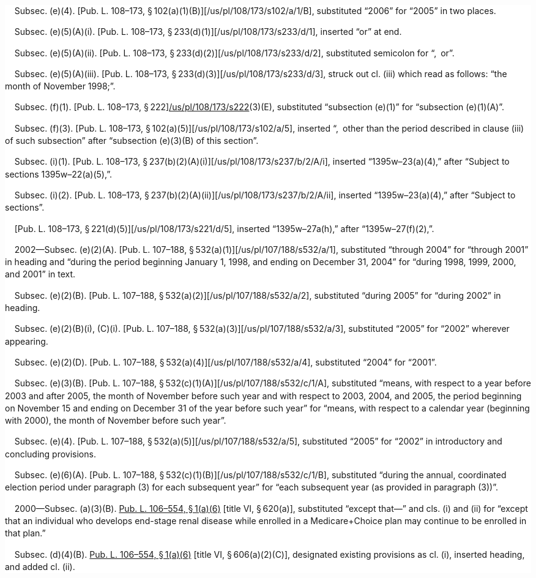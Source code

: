     Subsec. (e)(4). [Pub. L. 108–173, § 102(a)(1)(B)][/us/pl/108/173/s102/a/1/B], substituted “2006” for “2005” in two places.

    Subsec. (e)(5)(A)(i). [Pub. L. 108–173, § 233(d)(1)][/us/pl/108/173/s233/d/1], inserted “or” at end.

    Subsec. (e)(5)(A)(ii). [Pub. L. 108–173, § 233(d)(2)][/us/pl/108/173/s233/d/2], substituted semicolon for “, or”.

    Subsec. (e)(5)(A)(iii). [Pub. L. 108–173, § 233(d)(3)][/us/pl/108/173/s233/d/3], struck out cl. (iii) which read as follows: “the month of November 1998;”.

    Subsec. (f)(1). [Pub. L. 108–173, § 222][/us/pl/108/173/s222](l)(3)(E), substituted “subsection (e)(1)” for “subsection (e)(1)(A)”.

    Subsec. (f)(3). [Pub. L. 108–173, § 102(a)(5)][/us/pl/108/173/s102/a/5], inserted “, other than the period described in clause (iii) of such subsection” after “subsection (e)(3)(B) of this section”.

    Subsec. (i)(1). [Pub. L. 108–173, § 237(b)(2)(A)(i)][/us/pl/108/173/s237/b/2/A/i], inserted “1395w–23(a)(4),” after “Subject to sections 1395w–22(a)(5),”.

    Subsec. (i)(2). [Pub. L. 108–173, § 237(b)(2)(A)(ii)][/us/pl/108/173/s237/b/2/A/ii], inserted “1395w–23(a)(4),” after “Subject to sections”.

    [Pub. L. 108–173, § 221(d)(5)][/us/pl/108/173/s221/d/5], inserted “1395w–27a(h),” after “1395w–27(f)(2),”.

    2002—Subsec. (e)(2)(A). [Pub. L. 107–188, § 532(a)(1)][/us/pl/107/188/s532/a/1], substituted “through 2004” for “through 2001” in heading and “during the period beginning January 1, 1998, and ending on December 31, 2004” for “during 1998, 1999, 2000, and 2001” in text.

    Subsec. (e)(2)(B). [Pub. L. 107–188, § 532(a)(2)][/us/pl/107/188/s532/a/2], substituted “during 2005” for “during 2002” in heading.

    Subsec. (e)(2)(B)(i), (C)(i). [Pub. L. 107–188, § 532(a)(3)][/us/pl/107/188/s532/a/3], substituted “2005” for “2002” wherever appearing.

    Subsec. (e)(2)(D). [Pub. L. 107–188, § 532(a)(4)][/us/pl/107/188/s532/a/4], substituted “2004” for “2001”.

    Subsec. (e)(3)(B). [Pub. L. 107–188, § 532(c)(1)(A)][/us/pl/107/188/s532/c/1/A], substituted “means, with respect to a year before 2003 and after 2005, the month of November before such year and with respect to 2003, 2004, and 2005, the period beginning on November 15 and ending on December 31 of the year before such year” for “means, with respect to a calendar year (beginning with 2000), the month of November before such year”.

    Subsec. (e)(4). [Pub. L. 107–188, § 532(a)(5)][/us/pl/107/188/s532/a/5], substituted “2005” for “2002” in introductory and concluding provisions.

    Subsec. (e)(6)(A). [Pub. L. 107–188, § 532(c)(1)(B)][/us/pl/107/188/s532/c/1/B], substituted “during the annual, coordinated election period under paragraph (3) for each subsequent year” for “each subsequent year (as provided in paragraph (3))”.

    2000—Subsec. (a)(3)(B). [Pub. L. 106–554, § 1(a)(6)][/us/pl/106/554/s1/a/6] \[title VI, § 620(a)\], substituted “except that—” and cls. (i) and (ii) for “except that an individual who develops end-stage renal disease while enrolled in a Medicare+Choice plan may continue to be enrolled in that plan.”

    Subsec. (d)(4)(B). [Pub. L. 106–554, § 1(a)(6)][/us/pl/106/554/s1/a/6] \[title VI, § 606(a)(2)(C)\], designated existing provisions as cl. (i), inserted heading, and added cl. (ii).


[/us/usc/t42/s1395w–101]: https://publicdocs.github.io/go/links?ns=uslm&ref=%2Fus%2Fusc%2Ft42%2Fs1395w%E2%80%93101
[/us/usc/t42/s1395w–25/d]: https://publicdocs.github.io/go/links?ns=uslm&ref=%2Fus%2Fusc%2Ft42%2Fs1395w%E2%80%9325%2Fd
[/us/usc/t42/s1395w–28/b/6]: https://publicdocs.github.io/go/links?ns=uslm&ref=%2Fus%2Fusc%2Ft42%2Fs1395w%E2%80%9328%2Fb%2F6
[/us/usc/t42/s1395w–28/b/3]: https://publicdocs.github.io/go/links?ns=uslm&ref=%2Fus%2Fusc%2Ft42%2Fs1395w%E2%80%9328%2Fb%2F3
[/us/usc/t42/s1395w–28/b/2]: https://publicdocs.github.io/go/links?ns=uslm&ref=%2Fus%2Fusc%2Ft42%2Fs1395w%E2%80%9328%2Fb%2F2
[/us/usc/t42/s1396d/p/1]: https://publicdocs.github.io/go/links?ns=uslm&ref=%2Fus%2Fusc%2Ft42%2Fs1396d%2Fp%2F1
[/us/usc/t42/s1396d/s]: https://publicdocs.github.io/go/links?ns=uslm&ref=%2Fus%2Fusc%2Ft42%2Fs1396d%2Fs
[/us/usc/t42/s1396a/a/10/E/iii]: https://publicdocs.github.io/go/links?ns=uslm&ref=%2Fus%2Fusc%2Ft42%2Fs1396a%2Fa%2F10%2FE%2Fiii
[/us/usc/t42/s1395b–2]: https://publicdocs.github.io/go/links?ns=uslm&ref=%2Fus%2Fusc%2Ft42%2Fs1395b%E2%80%932
[/us/usc/t42/s1395w–22/b]: https://publicdocs.github.io/go/links?ns=uslm&ref=%2Fus%2Fusc%2Ft42%2Fs1395w%E2%80%9322%2Fb
[/us/usc/t42/s1395ss]: https://publicdocs.github.io/go/links?ns=uslm&ref=%2Fus%2Fusc%2Ft42%2Fs1395ss
[/us/usc/t42/s1395ss/t]: https://publicdocs.github.io/go/links?ns=uslm&ref=%2Fus%2Fusc%2Ft42%2Fs1395ss%2Ft
[/us/usc/t42/s1395w–27a/b/1]: https://publicdocs.github.io/go/links?ns=uslm&ref=%2Fus%2Fusc%2Ft42%2Fs1395w%E2%80%9327a%2Fb%2F1
[/us/usc/t42/s1395w–22/a/3]: https://publicdocs.github.io/go/links?ns=uslm&ref=%2Fus%2Fusc%2Ft42%2Fs1395w%E2%80%9322%2Fa%2F3
[/us/usc/t42/s1395w–101]: https://publicdocs.github.io/go/links?ns=uslm&ref=%2Fus%2Fusc%2Ft42%2Fs1395w%E2%80%93101
[/us/usc/t42/s1395mm]: https://publicdocs.github.io/go/links?ns=uslm&ref=%2Fus%2Fusc%2Ft42%2Fs1395mm
[/us/usc/t42/s1395q]: https://publicdocs.github.io/go/links?ns=uslm&ref=%2Fus%2Fusc%2Ft42%2Fs1395q
[/us/usc/t42/s1395w–22/b]: https://publicdocs.github.io/go/links?ns=uslm&ref=%2Fus%2Fusc%2Ft42%2Fs1395w%E2%80%9322%2Fb
[/us/usc/t42/s1395w–26]: https://publicdocs.github.io/go/links?ns=uslm&ref=%2Fus%2Fusc%2Ft42%2Fs1395w%E2%80%9326
[/us/usc/t42/s1395w–27]: https://publicdocs.github.io/go/links?ns=uslm&ref=%2Fus%2Fusc%2Ft42%2Fs1395w%E2%80%9327
[/us/usc/t42/s1395w–26]: https://publicdocs.github.io/go/links?ns=uslm&ref=%2Fus%2Fusc%2Ft42%2Fs1395w%E2%80%9326
[/us/usc/t42/s1395w–26]: https://publicdocs.github.io/go/links?ns=uslm&ref=%2Fus%2Fusc%2Ft42%2Fs1395w%E2%80%9326
[/us/usc/t42/s1395w–23/a]: https://publicdocs.github.io/go/links?ns=uslm&ref=%2Fus%2Fusc%2Ft42%2Fs1395w%E2%80%9323%2Fa
[/us/act/1935-08-14/ch531]: https://publicdocs.github.io/go/links?ns=uslm&ref=%2Fus%2Fact%2F1935-08-14%2Fch531
[/us/pl/105/33/s4001]: https://publicdocs.github.io/go/links?ns=uslm&ref=%2Fus%2Fpl%2F105%2F33%2Fs4001
[/us/stat/111/275]: https://publicdocs.github.io/go/links?ns=uslm&ref=%2Fus%2Fstat%2F111%2F275
[/us/pl/106/113/s1000/a/6]: https://publicdocs.github.io/go/links?ns=uslm&ref=%2Fus%2Fpl%2F106%2F113%2Fs1000%2Fa%2F6
[/us/stat/113/1536]: https://publicdocs.github.io/go/links?ns=uslm&ref=%2Fus%2Fstat%2F113%2F1536
[/us/pl/106/554/s1/a/6]: https://publicdocs.github.io/go/links?ns=uslm&ref=%2Fus%2Fpl%2F106%2F554%2Fs1%2Fa%2F6
[/us/stat/114/2763]: https://publicdocs.github.io/go/links?ns=uslm&ref=%2Fus%2Fstat%2F114%2F2763
[/us/pl/107/188/s532/a]: https://publicdocs.github.io/go/links?ns=uslm&ref=%2Fus%2Fpl%2F107%2F188%2Fs532%2Fa